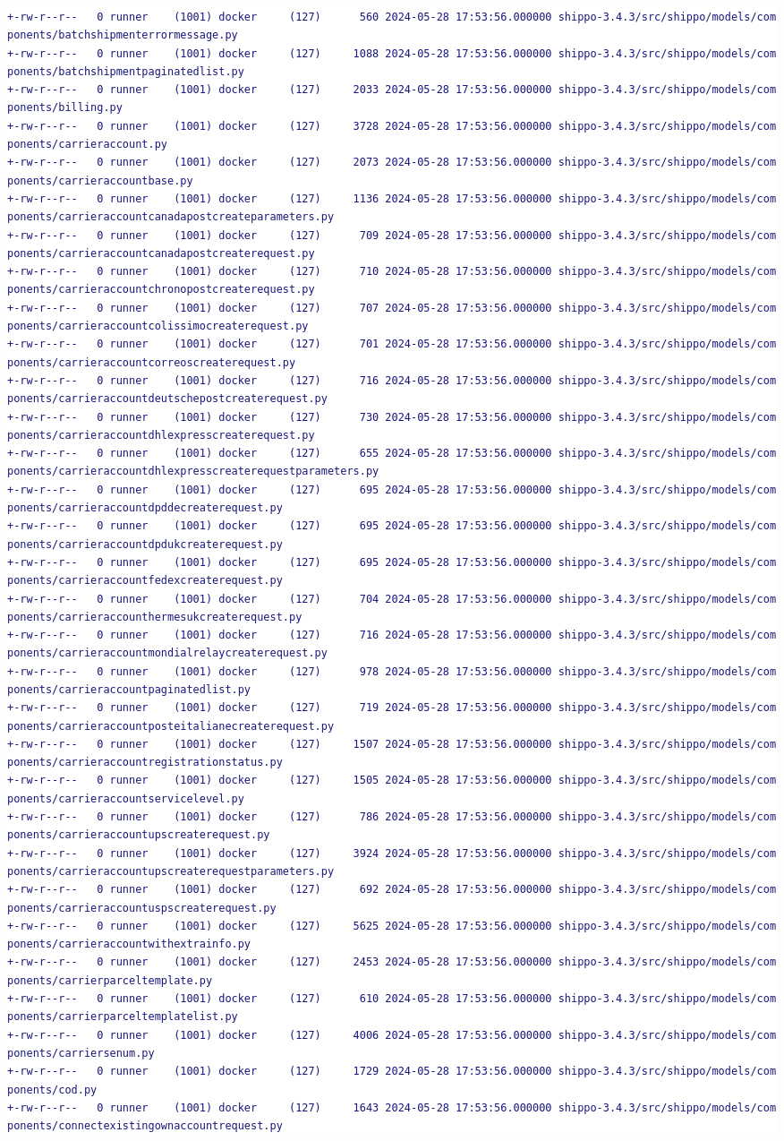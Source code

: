 ```diff
+-rw-r--r--   0 runner    (1001) docker     (127)      560 2024-05-28 17:53:56.000000 shippo-3.4.3/src/shippo/models/components/batchshipmenterrormessage.py
+-rw-r--r--   0 runner    (1001) docker     (127)     1088 2024-05-28 17:53:56.000000 shippo-3.4.3/src/shippo/models/components/batchshipmentpaginatedlist.py
+-rw-r--r--   0 runner    (1001) docker     (127)     2033 2024-05-28 17:53:56.000000 shippo-3.4.3/src/shippo/models/components/billing.py
+-rw-r--r--   0 runner    (1001) docker     (127)     3728 2024-05-28 17:53:56.000000 shippo-3.4.3/src/shippo/models/components/carrieraccount.py
+-rw-r--r--   0 runner    (1001) docker     (127)     2073 2024-05-28 17:53:56.000000 shippo-3.4.3/src/shippo/models/components/carrieraccountbase.py
+-rw-r--r--   0 runner    (1001) docker     (127)     1136 2024-05-28 17:53:56.000000 shippo-3.4.3/src/shippo/models/components/carrieraccountcanadapostcreateparameters.py
+-rw-r--r--   0 runner    (1001) docker     (127)      709 2024-05-28 17:53:56.000000 shippo-3.4.3/src/shippo/models/components/carrieraccountcanadapostcreaterequest.py
+-rw-r--r--   0 runner    (1001) docker     (127)      710 2024-05-28 17:53:56.000000 shippo-3.4.3/src/shippo/models/components/carrieraccountchronopostcreaterequest.py
+-rw-r--r--   0 runner    (1001) docker     (127)      707 2024-05-28 17:53:56.000000 shippo-3.4.3/src/shippo/models/components/carrieraccountcolissimocreaterequest.py
+-rw-r--r--   0 runner    (1001) docker     (127)      701 2024-05-28 17:53:56.000000 shippo-3.4.3/src/shippo/models/components/carrieraccountcorreoscreaterequest.py
+-rw-r--r--   0 runner    (1001) docker     (127)      716 2024-05-28 17:53:56.000000 shippo-3.4.3/src/shippo/models/components/carrieraccountdeutschepostcreaterequest.py
+-rw-r--r--   0 runner    (1001) docker     (127)      730 2024-05-28 17:53:56.000000 shippo-3.4.3/src/shippo/models/components/carrieraccountdhlexpresscreaterequest.py
+-rw-r--r--   0 runner    (1001) docker     (127)      655 2024-05-28 17:53:56.000000 shippo-3.4.3/src/shippo/models/components/carrieraccountdhlexpresscreaterequestparameters.py
+-rw-r--r--   0 runner    (1001) docker     (127)      695 2024-05-28 17:53:56.000000 shippo-3.4.3/src/shippo/models/components/carrieraccountdpddecreaterequest.py
+-rw-r--r--   0 runner    (1001) docker     (127)      695 2024-05-28 17:53:56.000000 shippo-3.4.3/src/shippo/models/components/carrieraccountdpdukcreaterequest.py
+-rw-r--r--   0 runner    (1001) docker     (127)      695 2024-05-28 17:53:56.000000 shippo-3.4.3/src/shippo/models/components/carrieraccountfedexcreaterequest.py
+-rw-r--r--   0 runner    (1001) docker     (127)      704 2024-05-28 17:53:56.000000 shippo-3.4.3/src/shippo/models/components/carrieraccounthermesukcreaterequest.py
+-rw-r--r--   0 runner    (1001) docker     (127)      716 2024-05-28 17:53:56.000000 shippo-3.4.3/src/shippo/models/components/carrieraccountmondialrelaycreaterequest.py
+-rw-r--r--   0 runner    (1001) docker     (127)      978 2024-05-28 17:53:56.000000 shippo-3.4.3/src/shippo/models/components/carrieraccountpaginatedlist.py
+-rw-r--r--   0 runner    (1001) docker     (127)      719 2024-05-28 17:53:56.000000 shippo-3.4.3/src/shippo/models/components/carrieraccountposteitalianecreaterequest.py
+-rw-r--r--   0 runner    (1001) docker     (127)     1507 2024-05-28 17:53:56.000000 shippo-3.4.3/src/shippo/models/components/carrieraccountregistrationstatus.py
+-rw-r--r--   0 runner    (1001) docker     (127)     1505 2024-05-28 17:53:56.000000 shippo-3.4.3/src/shippo/models/components/carrieraccountservicelevel.py
+-rw-r--r--   0 runner    (1001) docker     (127)      786 2024-05-28 17:53:56.000000 shippo-3.4.3/src/shippo/models/components/carrieraccountupscreaterequest.py
+-rw-r--r--   0 runner    (1001) docker     (127)     3924 2024-05-28 17:53:56.000000 shippo-3.4.3/src/shippo/models/components/carrieraccountupscreaterequestparameters.py
+-rw-r--r--   0 runner    (1001) docker     (127)      692 2024-05-28 17:53:56.000000 shippo-3.4.3/src/shippo/models/components/carrieraccountuspscreaterequest.py
+-rw-r--r--   0 runner    (1001) docker     (127)     5625 2024-05-28 17:53:56.000000 shippo-3.4.3/src/shippo/models/components/carrieraccountwithextrainfo.py
+-rw-r--r--   0 runner    (1001) docker     (127)     2453 2024-05-28 17:53:56.000000 shippo-3.4.3/src/shippo/models/components/carrierparceltemplate.py
+-rw-r--r--   0 runner    (1001) docker     (127)      610 2024-05-28 17:53:56.000000 shippo-3.4.3/src/shippo/models/components/carrierparceltemplatelist.py
+-rw-r--r--   0 runner    (1001) docker     (127)     4006 2024-05-28 17:53:56.000000 shippo-3.4.3/src/shippo/models/components/carriersenum.py
+-rw-r--r--   0 runner    (1001) docker     (127)     1729 2024-05-28 17:53:56.000000 shippo-3.4.3/src/shippo/models/components/cod.py
+-rw-r--r--   0 runner    (1001) docker     (127)     1643 2024-05-28 17:53:56.000000 shippo-3.4.3/src/shippo/models/components/connectexistingownaccountrequest.py
```